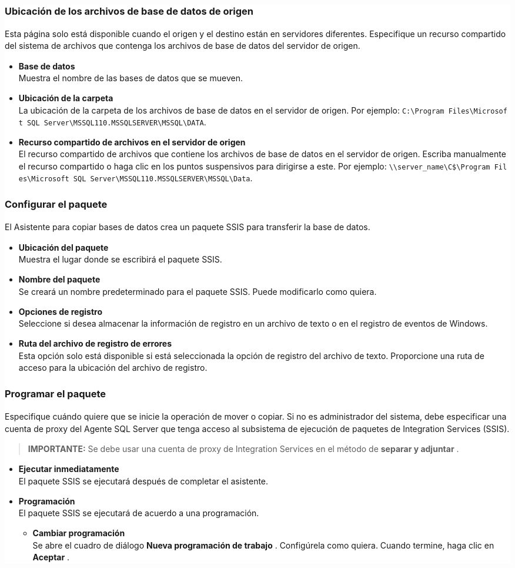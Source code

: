   
###   <a name="location-of-source-database-files"></a>Ubicación de los archivos de base de datos de origen
Esta página solo está disponible cuando el origen y el destino están en servidores diferentes.  Especifique un recurso compartido del sistema de archivos que contenga los archivos de base de datos del servidor de origen.
  
-    **Base de datos**  
     Muestra el nombre de las bases de datos que se mueven.  
  
-    **Ubicación de la carpeta**  
La ubicación de la carpeta de los archivos de base de datos en el servidor de origen.
Por ejemplo: `C:\Program Files\Microsoft SQL Server\MSSQL110.MSSQLSERVER\MSSQL\DATA`.

  
-    **Recurso compartido de archivos en el servidor de origen**  
El recurso compartido de archivos que contiene los archivos de base de datos en el servidor de origen.  Escriba manualmente el recurso compartido o haga clic en los puntos suspensivos para dirigirse a este.
Por ejemplo: `\\server_name\C$\Program Files\Microsoft SQL Server\MSSQL110.MSSQLSERVER\MSSQL\Data`.

### <a name="configure-the-package"></a>Configurar el paquete
El Asistente para copiar bases de datos crea un paquete SSIS para transferir la base de datos.

-    **Ubicación del paquete**  
Muestra el lugar donde se escribirá el paquete SSIS.

-    **Nombre del paquete**  
Se creará un nombre predeterminado para el paquete SSIS. Puede modificarlo como quiera.

-    **Opciones de registro**  
Seleccione si desea almacenar la información de registro en un archivo de texto o en el registro de eventos de Windows.

-    **Ruta del archivo de registro de errores**  
Esta opción solo está disponible si está seleccionada la opción de registro del archivo de texto.  Proporcione una ruta de acceso para la ubicación del archivo de registro. 

### <a name="schedule-the-package"></a>Programar el paquete
Especifique cuándo quiere que se inicie la operación de mover o copiar.  Si no es administrador del sistema, debe especificar una cuenta de proxy del Agente SQL Server que tenga acceso al subsistema de ejecución de paquetes de Integration Services (SSIS).

> **IMPORTANTE:** Se debe usar una cuenta de proxy de Integration Services en el método de **separar y adjuntar** .  

-    **Ejecutar inmediatamente**  
     El paquete SSIS se ejecutará después de completar el asistente.
  
-    **Programación**  
     El paquete SSIS se ejecutará de acuerdo a una programación. 
  
     -    **Cambiar programación**   
Se abre el cuadro de diálogo **Nueva programación de trabajo** .  Configúrela como quiera.  Cuando termine, haga clic en **Aceptar** .
